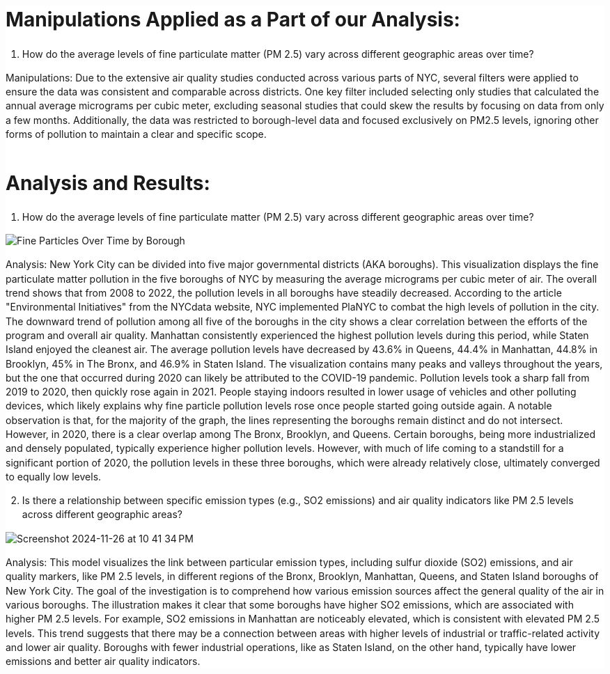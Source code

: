 # Manipulations Applied as a Part of our Analysis:
1. How do the average levels of fine particulate matter (PM 2.5) vary across different geographic areas over time?

Manipulations: Due to the extensive air quality studies conducted across various parts of NYC, several filters were applied to ensure the data was consistent and comparable across districts. One key filter included selecting only studies that calculated the annual average micrograms per cubic meter, excluding seasonal studies that could skew the results by focusing on data from only a few months. Additionally, the data was restricted to borough-level data and focused exclusively on PM2.5 levels, ignoring other forms of pollution to maintain a clear and specific scope.


# Analysis and Results:
1. How do the average levels of fine particulate matter (PM 2.5) vary across different geographic areas over time?

![Fine Particles Over Time by Borough](https://github.com/user-attachments/assets/cff11d21-d88c-45e0-a5b4-f398577c1cf7)

Analysis: New York City can be divided into five major governmental districts (AKA boroughs). This visualization displays the fine particulate matter pollution in the five boroughs of NYC by measuring the average micrograms per cubic meter of air. The overall trend shows that from 2008 to 2022, the pollution levels in all boroughs have steadily decreased. According to the article "Environmental Initiatives" from the NYCdata website, NYC implemented PlaNYC to combat the high levels of pollution in the city. The downward trend of pollution among all five of the boroughs in the city shows a clear correlation between the efforts of the program and overall air quality. Manhattan consistently experienced the highest pollution levels during this period, while Staten Island enjoyed the cleanest air. The average pollution levels have decreased by 43.6% in Queens, 44.4% in Manhattan, 44.8% in Brooklyn, 45% in The Bronx, and 46.9% in Staten Island. The visualization contains many peaks and valleys throughout the years, but the one that occurred during 2020 can likely be attributed to the COVID-19 pandemic. Pollution levels took a sharp fall from 2019 to 2020, then quickly rose again in 2021. People staying indoors resulted in lower usage of vehicles and other polluting devices, which likely explains why fine particle pollution levels rose once people started going outside again. A notable observation is that, for the majority of the graph, the lines representing the boroughs remain distinct and do not intersect. However, in 2020, there is a clear overlap among The Bronx, Brooklyn, and Queens. Certain boroughs, being more industrialized and densely populated, typically experience higher pollution levels. However, with much of life coming to a standstill for a significant portion of 2020, the pollution levels in these three boroughs, which were already relatively close, ultimately converged to equally low levels.

2. Is there a relationship between specific emission types (e.g., SO2 emissions) and air quality indicators like PM 2.5 levels across different geographic areas?

<img width="1439" alt="Screenshot 2024-11-26 at 10 41 34 PM" src="https://github.com/user-attachments/assets/44160bbf-4a7f-4b1e-bb8e-f32ad55d15b5">


Analysis:
  This model visualizes the link between particular emission types, including sulfur dioxide (SO2) emissions, and air quality markers, like PM 2.5 levels, in different regions of the Bronx, Brooklyn, Manhattan, Queens, and Staten Island boroughs of New York City. The goal of the investigation is to comprehend how various emission sources affect the general quality of the air in various boroughs.
  The illustration makes it clear that some boroughs have higher SO2 emissions, which are associated with higher PM 2.5 levels. For example, SO2 emissions in Manhattan are noticeably elevated, which is consistent with elevated PM 2.5 levels. This trend suggests that there may be a connection between areas with higher levels of industrial or traffic-related activity and lower air quality. Boroughs with fewer industrial operations, like as Staten Island, on the other hand, typically have lower emissions and better air quality indicators.